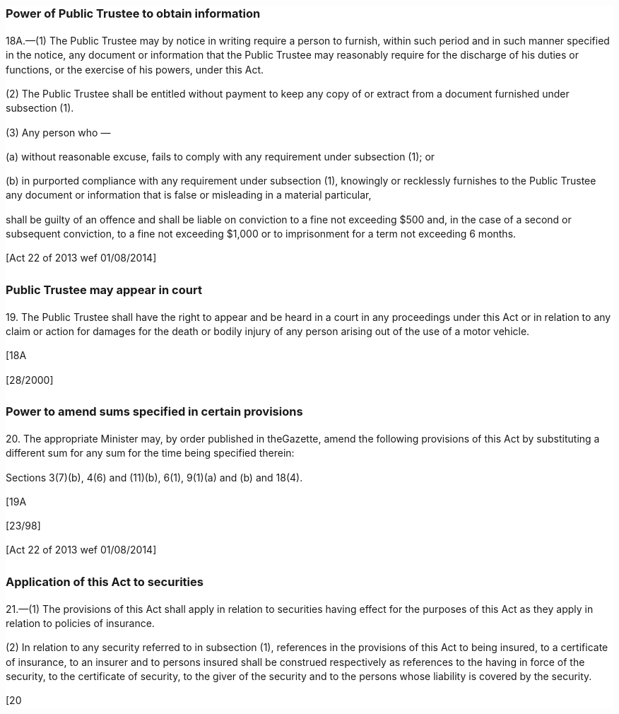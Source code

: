 ### Power of Public Trustee to obtain information

18A\.—(1) The Public Trustee may by notice in writing require a person to furnish, within such period and in such manner specified in the notice, any document or information that the Public Trustee may reasonably require for the discharge of his duties or functions, or the exercise of his powers, under this Act.

(2) The Public Trustee shall be entitled without payment to keep any copy of or extract from a document furnished under subsection (1).

(3) Any person who —

(a) without reasonable excuse, fails to comply with any requirement under subsection (1); or

(b) in purported compliance with any requirement under subsection (1), knowingly or recklessly furnishes to the Public Trustee any document or information that is false or misleading in a material particular,

shall be guilty of an offence and shall be liable on conviction to a fine not exceeding $500 and, in the case of a second or subsequent conviction, to a fine not exceeding $1,000 or to imprisonment for a term not exceeding 6 months.

[Act 22 of 2013 wef 01/08/2014]

### Public Trustee may appear in court

19\. The Public Trustee shall have the right to appear and be heard in a court in any proceedings under this Act or in relation to any claim or action for damages for the death or bodily injury of any person arising out of the use of a motor vehicle.

[18A

[28/2000]

### Power to amend sums specified in certain provisions

20\. The appropriate Minister may, by order published in theGazette, amend the following provisions of this Act by substituting a different sum for any sum for the time being specified therein:

Sections 3(7)(b), 4(6) and (11)(b), 6(1), 9(1)(a) and (b) and 18(4).

[19A

[23/98]

[Act 22 of 2013 wef 01/08/2014]

### Application of this Act to securities

21\.—(1) The provisions of this Act shall apply in relation to securities having effect for the purposes of this Act as they apply in relation to policies of insurance.

(2) In relation to any security referred to in subsection (1), references in the provisions of this Act to being insured, to a certificate of insurance, to an insurer and to persons insured shall be construed respectively as references to the having in force of the security, to the certificate of security, to the giver of the security and to the persons whose liability is covered by the security.

[20
